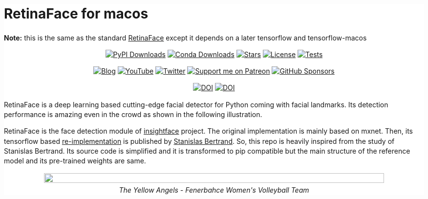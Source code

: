 # RetinaFace for macos

**Note:** this is the same as the standard [RetinaFace](https://github.com/serengil/retinaface) except it depends on a later tensorflow and tensorflow-macos

<div align="center">

[![PyPI Downloads](https://static.pepy.tech/personalized-badge/retina-face?period=total&units=international_system&left_color=grey&right_color=blue&left_text=pip%20downloads)](https://pepy.tech/project/retina-face)
[![Conda Downloads](https://img.shields.io/conda/dn/conda-forge/retina-face?color=green&label=conda%20downloads)](https://anaconda.org/conda-forge/retina-face)
[![Stars](https://img.shields.io/github/stars/serengil/retinaface?color=yellow&style=flat&label=%E2%AD%90%20stars)](https://github.com/serengil/retinaface/stargazers)
[![License](http://img.shields.io/:license-MIT-green.svg?style=flat)](https://github.com/serengil/retinaface/blob/master/LICENSE)
[![Tests](https://github.com/serengil/retinaface/actions/workflows/tests.yml/badge.svg)](https://github.com/serengil/retinaface/actions/workflows/tests.yml)

[![Blog](https://img.shields.io/:blog-sefiks.com-blue.svg?style=flat&logo=wordpress)](https://sefiks.com)
[![YouTube](https://img.shields.io/:youtube-@sefiks-red.svg?style=flat&logo=youtube)](https://www.youtube.com/@sefiks?sub_confirmation=1)
[![Twitter](https://img.shields.io/:follow-@serengil-blue.svg?style=flat&logo=twitter)](https://twitter.com/intent/user?screen_name=serengil)
[![Support me on Patreon](https://img.shields.io/endpoint.svg?url=https%3A%2F%2Fshieldsio-patreon.vercel.app%2Fapi%3Fusername%3Dserengil%26type%3Dpatrons&style=flat)](https://www.patreon.com/serengil?repo=retinaface)
[![GitHub Sponsors](https://img.shields.io/github/sponsors/serengil?logo=GitHub&color=lightgray)](https://github.com/sponsors/serengil)

[![DOI](http://img.shields.io/:DOI-10.1109/ASYU50717.2020.9259802-blue.svg?style=flat)](https://doi.org/10.1109/ASYU50717.2020.9259802)
[![DOI](http://img.shields.io/:DOI-10.1109/ICEET53442.2021.9659697-blue.svg?style=flat)](https://doi.org/10.1109/ICEET53442.2021.9659697)

</div>

RetinaFace is a deep learning based cutting-edge facial detector for Python coming with facial landmarks. Its detection performance is amazing even in the crowd as shown in the following illustration.

RetinaFace is the face detection module of [insightface](https://github.com/deepinsight/insightface) project. The original implementation is mainly based on mxnet. Then, its tensorflow based [re-implementation](https://github.com/StanislasBertrand/RetinaFace-tf2) is published by [Stanislas Bertrand](https://github.com/StanislasBertrand). So, this repo is heavily inspired from the study of Stanislas Bertrand. Its source code is simplified and it is transformed to pip compatible but the main structure of the reference model and its pre-trained weights are same.

<p align="center"><img src="https://raw.githubusercontent.com/serengil/retinaface/master/tests/outputs/img3.jpg" width="90%" height="90%">
<br><em>The Yellow Angels - Fenerbahce Women's Volleyball Team</em>
</p>

